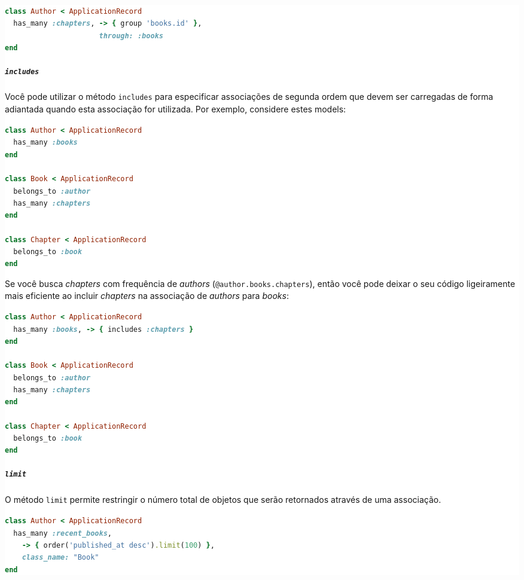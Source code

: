 ```ruby
class Author < ApplicationRecord
  has_many :chapters, -> { group 'books.id' },
                      through: :books
end
```

##### `includes`

Você pode utilizar o método `includes` para especificar associações de segunda ordem que devem ser carregadas de forma adiantada quando esta associação for utilizada. Por exemplo, considere estes models:

```ruby
class Author < ApplicationRecord
  has_many :books
end

class Book < ApplicationRecord
  belongs_to :author
  has_many :chapters
end

class Chapter < ApplicationRecord
  belongs_to :book
end
```

Se você busca *chapters* com frequência de *authors* (`@author.books.chapters`), então você pode deixar o seu código ligeiramente mais eficiente ao incluir *chapters* na associação de *authors* para *books*:

```ruby
class Author < ApplicationRecord
  has_many :books, -> { includes :chapters }
end

class Book < ApplicationRecord
  belongs_to :author
  has_many :chapters
end

class Chapter < ApplicationRecord
  belongs_to :book
end
```

##### `limit`

O método `limit` permite restringir o número total de objetos que serão retornados através de uma associação.

```ruby
class Author < ApplicationRecord
  has_many :recent_books,
    -> { order('published_at desc').limit(100) },
    class_name: "Book"
end
```
